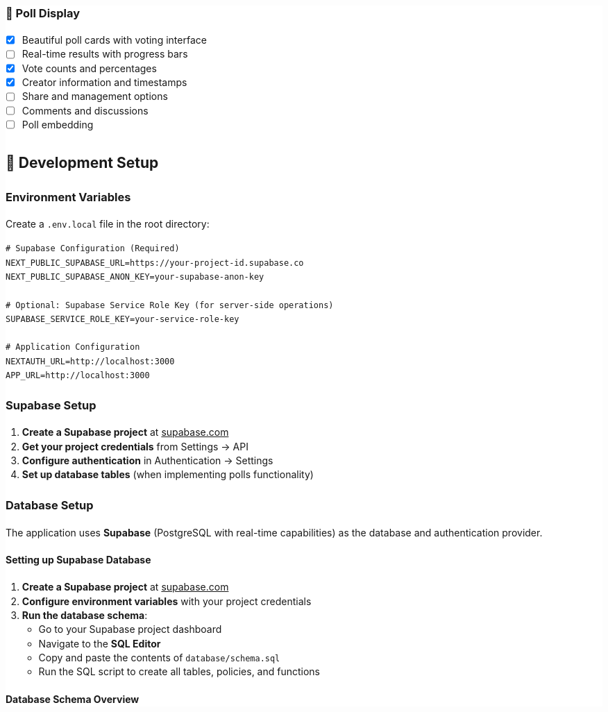 ### 🎯 Poll Display
- [x] Beautiful poll cards with voting interface
- [ ] Real-time results with progress bars
- [x] Vote counts and percentages
- [x] Creator information and timestamps
- [ ] Share and management options
- [ ] Comments and discussions
- [ ] Poll embedding

## 🔧 Development Setup

### Environment Variables

Create a `.env.local` file in the root directory:

```env
# Supabase Configuration (Required)
NEXT_PUBLIC_SUPABASE_URL=https://your-project-id.supabase.co
NEXT_PUBLIC_SUPABASE_ANON_KEY=your-supabase-anon-key

# Optional: Supabase Service Role Key (for server-side operations)
SUPABASE_SERVICE_ROLE_KEY=your-service-role-key

# Application Configuration
NEXTAUTH_URL=http://localhost:3000
APP_URL=http://localhost:3000
```

### Supabase Setup

1. **Create a Supabase project** at [supabase.com](https://supabase.com)
2. **Get your project credentials** from Settings → API
3. **Configure authentication** in Authentication → Settings
4. **Set up database tables** (when implementing polls functionality)

### Database Setup

The application uses **Supabase** (PostgreSQL with real-time capabilities) as the database and authentication provider.

#### Setting up Supabase Database

1. **Create a Supabase project** at [supabase.com](https://supabase.com)
2. **Configure environment variables** with your project credentials
3. **Run the database schema**:
   - Go to your Supabase project dashboard
   - Navigate to the **SQL Editor**
   - Copy and paste the contents of `database/schema.sql`
   - Run the SQL script to create all tables, policies, and functions

#### Database Schema Overview
